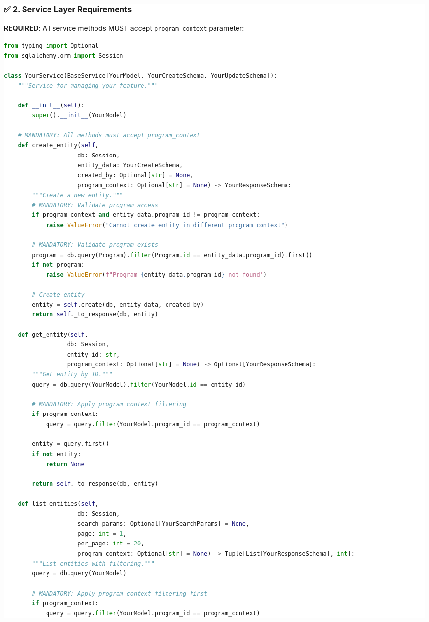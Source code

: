 ### ✅ **2. Service Layer Requirements**

**REQUIRED**: All service methods MUST accept `program_context` parameter:

```python
from typing import Optional
from sqlalchemy.orm import Session

class YourService(BaseService[YourModel, YourCreateSchema, YourUpdateSchema]):
    """Service for managing your feature."""
    
    def __init__(self):
        super().__init__(YourModel)
    
    # MANDATORY: All methods must accept program_context
    def create_entity(self, 
                     db: Session, 
                     entity_data: YourCreateSchema, 
                     created_by: Optional[str] = None,
                     program_context: Optional[str] = None) -> YourResponseSchema:
        """Create a new entity."""
        # MANDATORY: Validate program access
        if program_context and entity_data.program_id != program_context:
            raise ValueError("Cannot create entity in different program context")
        
        # MANDATORY: Validate program exists
        program = db.query(Program).filter(Program.id == entity_data.program_id).first()
        if not program:
            raise ValueError(f"Program {entity_data.program_id} not found")
        
        # Create entity
        entity = self.create(db, entity_data, created_by)
        return self._to_response(db, entity)
    
    def get_entity(self, 
                  db: Session, 
                  entity_id: str,
                  program_context: Optional[str] = None) -> Optional[YourResponseSchema]:
        """Get entity by ID."""
        query = db.query(YourModel).filter(YourModel.id == entity_id)
        
        # MANDATORY: Apply program context filtering
        if program_context:
            query = query.filter(YourModel.program_id == program_context)
        
        entity = query.first()
        if not entity:
            return None
        
        return self._to_response(db, entity)
    
    def list_entities(self, 
                     db: Session,
                     search_params: Optional[YourSearchParams] = None,
                     page: int = 1,
                     per_page: int = 20,
                     program_context: Optional[str] = None) -> Tuple[List[YourResponseSchema], int]:
        """List entities with filtering."""
        query = db.query(YourModel)
        
        # MANDATORY: Apply program context filtering first
        if program_context:
            query = query.filter(YourModel.program_id == program_context)
```